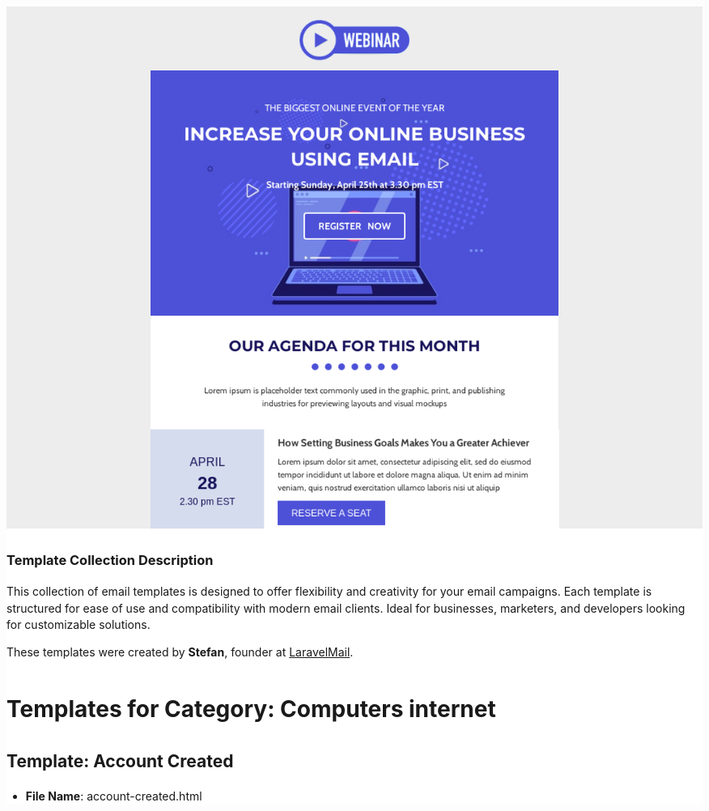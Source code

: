 ![Thumbnail for Post Webinar](./post-webinar.png)

### Template Collection Description
This collection of email templates is designed to offer flexibility and creativity for your email campaigns. Each template is structured for ease of use and compatibility with modern email clients. Ideal for businesses, marketers, and developers looking for customizable solutions.

These templates were created by **Stefan**, founder at [LaravelMail](https://laravelmail.com).

# Templates for Category: Computers internet

## Template: Account Created
- **File Name**: account-created.html